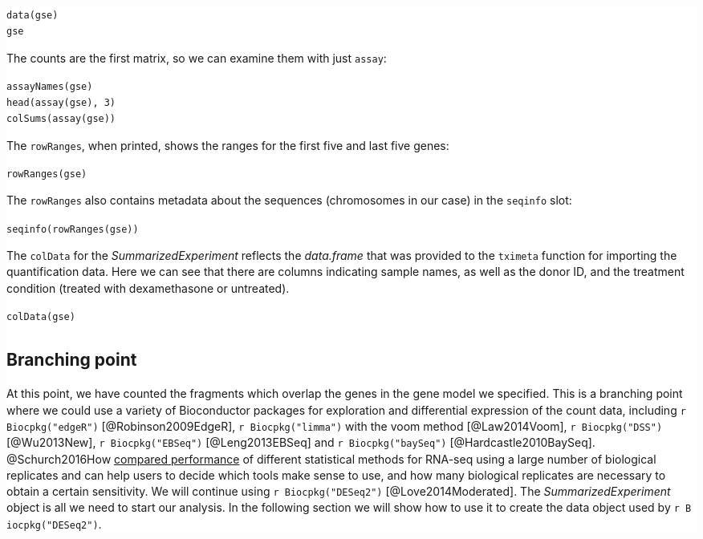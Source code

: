```{r loadfullgse}
data(gse)
gse
```

The counts are the first matrix, so we can examine them with just
`assay`: 

```{r assaysgse}
assayNames(gse)
head(assay(gse), 3)
colSums(assay(gse))
```

The `rowRanges`, when printed, shows the ranges for the first five and
last five genes:

```{r rowrangesgse}
rowRanges(gse)
```

The `rowRanges` also contains metadata about the sequences
(chromosomes in our case) in the `seqinfo` slot:

```{r lookseqinfo}
seqinfo(rowRanges(gse))
```

The `colData` for the *SummarizedExperiment* reflects the *data.frame*
that was provided to the `tximeta` function for importing the
quantification data. Here we can see that there are columns indicating
sample names, as well as the donor ID, and the treatment condition
(treated with dexamethasone or untreated).

```{r coldatagse}
colData(gse)
```

## Branching point

At this point, we have counted the fragments which overlap the genes
in the gene model we specified. This is a branching point where we
could use a variety of Bioconductor packages for exploration and
differential expression of the count data, including
`r Biocpkg("edgeR")` [@Robinson2009EdgeR],
`r Biocpkg("limma")` with the voom method [@Law2014Voom],
`r Biocpkg("DSS")` [@Wu2013New],
`r Biocpkg("EBSeq")` [@Leng2013EBSeq] and
`r Biocpkg("baySeq")` [@Hardcastle2010BaySeq].
@Schurch2016How
[compared performance](https://www.ncbi.nlm.nih.gov/pmc/articles/pmid/27022035/) 
of different statistical methods
for RNA-seq using a large number of biological replicates and can help
users to decide which tools make sense to use, and how many
biological replicates are necessary to obtain a certain sensitivity.
We will continue using `r Biocpkg("DESeq2")` [@Love2014Moderated].
The *SummarizedExperiment* object is all we
need to start our analysis. In the following section we will show how
to use it to create the data object used by `r Biocpkg("DESeq2")`.
